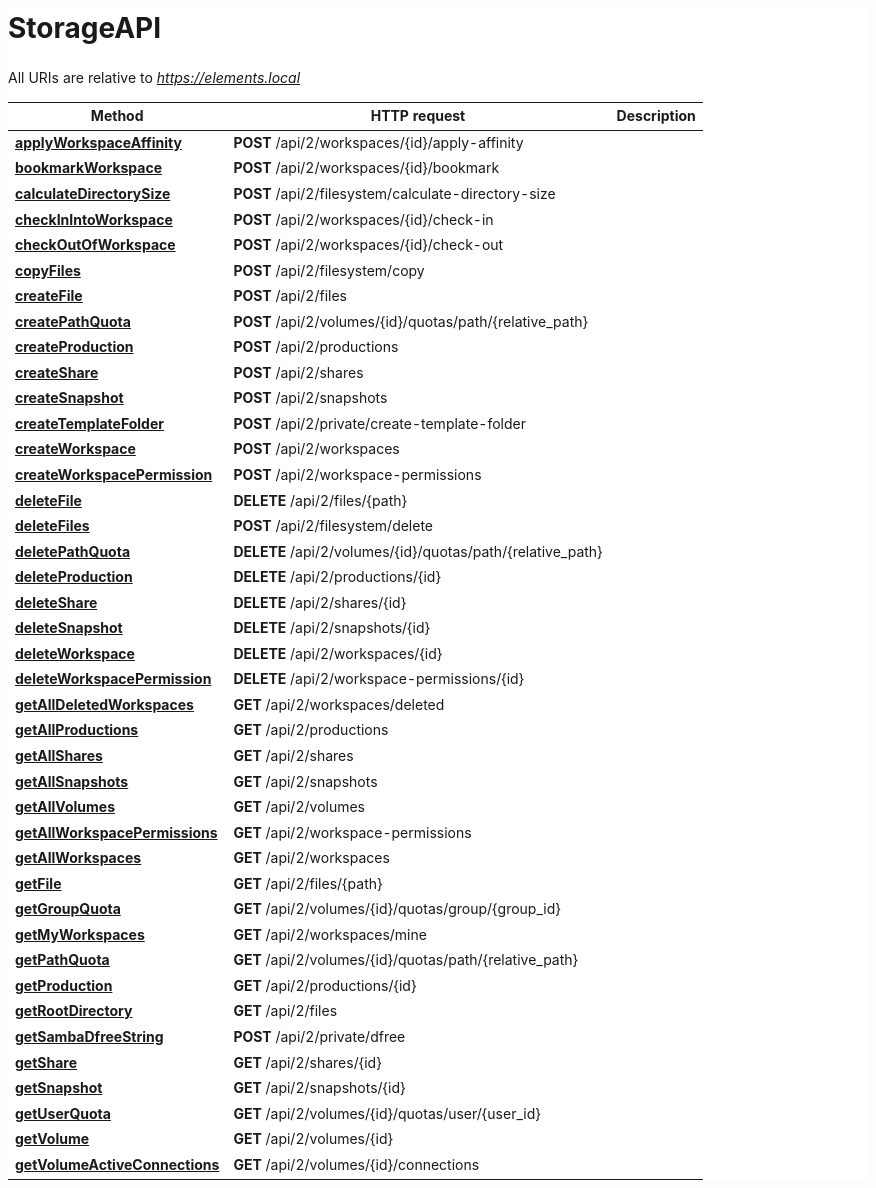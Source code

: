 # StorageAPI

All URIs are relative to *https://elements.local*

Method | HTTP request | Description
------------- | ------------- | -------------
[**applyWorkspaceAffinity**](StorageAPI.md#applyworkspaceaffinity) | **POST** /api/2/workspaces/{id}/apply-affinity | 
[**bookmarkWorkspace**](StorageAPI.md#bookmarkworkspace) | **POST** /api/2/workspaces/{id}/bookmark | 
[**calculateDirectorySize**](StorageAPI.md#calculatedirectorysize) | **POST** /api/2/filesystem/calculate-directory-size | 
[**checkInIntoWorkspace**](StorageAPI.md#checkinintoworkspace) | **POST** /api/2/workspaces/{id}/check-in | 
[**checkOutOfWorkspace**](StorageAPI.md#checkoutofworkspace) | **POST** /api/2/workspaces/{id}/check-out | 
[**copyFiles**](StorageAPI.md#copyfiles) | **POST** /api/2/filesystem/copy | 
[**createFile**](StorageAPI.md#createfile) | **POST** /api/2/files | 
[**createPathQuota**](StorageAPI.md#createpathquota) | **POST** /api/2/volumes/{id}/quotas/path/{relative_path} | 
[**createProduction**](StorageAPI.md#createproduction) | **POST** /api/2/productions | 
[**createShare**](StorageAPI.md#createshare) | **POST** /api/2/shares | 
[**createSnapshot**](StorageAPI.md#createsnapshot) | **POST** /api/2/snapshots | 
[**createTemplateFolder**](StorageAPI.md#createtemplatefolder) | **POST** /api/2/private/create-template-folder | 
[**createWorkspace**](StorageAPI.md#createworkspace) | **POST** /api/2/workspaces | 
[**createWorkspacePermission**](StorageAPI.md#createworkspacepermission) | **POST** /api/2/workspace-permissions | 
[**deleteFile**](StorageAPI.md#deletefile) | **DELETE** /api/2/files/{path} | 
[**deleteFiles**](StorageAPI.md#deletefiles) | **POST** /api/2/filesystem/delete | 
[**deletePathQuota**](StorageAPI.md#deletepathquota) | **DELETE** /api/2/volumes/{id}/quotas/path/{relative_path} | 
[**deleteProduction**](StorageAPI.md#deleteproduction) | **DELETE** /api/2/productions/{id} | 
[**deleteShare**](StorageAPI.md#deleteshare) | **DELETE** /api/2/shares/{id} | 
[**deleteSnapshot**](StorageAPI.md#deletesnapshot) | **DELETE** /api/2/snapshots/{id} | 
[**deleteWorkspace**](StorageAPI.md#deleteworkspace) | **DELETE** /api/2/workspaces/{id} | 
[**deleteWorkspacePermission**](StorageAPI.md#deleteworkspacepermission) | **DELETE** /api/2/workspace-permissions/{id} | 
[**getAllDeletedWorkspaces**](StorageAPI.md#getalldeletedworkspaces) | **GET** /api/2/workspaces/deleted | 
[**getAllProductions**](StorageAPI.md#getallproductions) | **GET** /api/2/productions | 
[**getAllShares**](StorageAPI.md#getallshares) | **GET** /api/2/shares | 
[**getAllSnapshots**](StorageAPI.md#getallsnapshots) | **GET** /api/2/snapshots | 
[**getAllVolumes**](StorageAPI.md#getallvolumes) | **GET** /api/2/volumes | 
[**getAllWorkspacePermissions**](StorageAPI.md#getallworkspacepermissions) | **GET** /api/2/workspace-permissions | 
[**getAllWorkspaces**](StorageAPI.md#getallworkspaces) | **GET** /api/2/workspaces | 
[**getFile**](StorageAPI.md#getfile) | **GET** /api/2/files/{path} | 
[**getGroupQuota**](StorageAPI.md#getgroupquota) | **GET** /api/2/volumes/{id}/quotas/group/{group_id} | 
[**getMyWorkspaces**](StorageAPI.md#getmyworkspaces) | **GET** /api/2/workspaces/mine | 
[**getPathQuota**](StorageAPI.md#getpathquota) | **GET** /api/2/volumes/{id}/quotas/path/{relative_path} | 
[**getProduction**](StorageAPI.md#getproduction) | **GET** /api/2/productions/{id} | 
[**getRootDirectory**](StorageAPI.md#getrootdirectory) | **GET** /api/2/files | 
[**getSambaDfreeString**](StorageAPI.md#getsambadfreestring) | **POST** /api/2/private/dfree | 
[**getShare**](StorageAPI.md#getshare) | **GET** /api/2/shares/{id} | 
[**getSnapshot**](StorageAPI.md#getsnapshot) | **GET** /api/2/snapshots/{id} | 
[**getUserQuota**](StorageAPI.md#getuserquota) | **GET** /api/2/volumes/{id}/quotas/user/{user_id} | 
[**getVolume**](StorageAPI.md#getvolume) | **GET** /api/2/volumes/{id} | 
[**getVolumeActiveConnections**](StorageAPI.md#getvolumeactiveconnections) | **GET** /api/2/volumes/{id}/connections | 